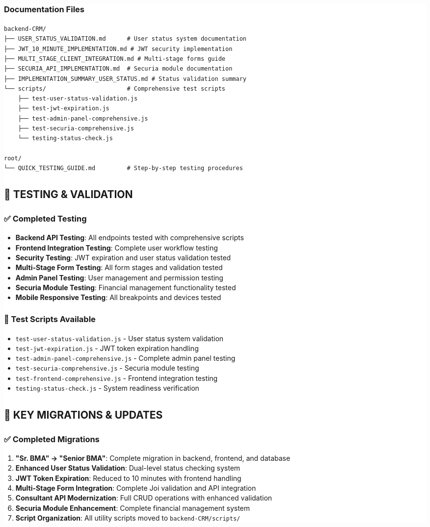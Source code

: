 ### Documentation Files
```
backend-CRM/
├── USER_STATUS_VALIDATION.md      # User status system documentation
├── JWT_10_MINUTE_IMPLEMENTATION.md # JWT security implementation
├── MULTI_STAGE_CLIENT_INTEGRATION.md # Multi-stage forms guide
├── SECURIA_API_IMPLEMENTATION.md  # Securia module documentation
├── IMPLEMENTATION_SUMMARY_USER_STATUS.md # Status validation summary
└── scripts/                       # Comprehensive test scripts
    ├── test-user-status-validation.js
    ├── test-jwt-expiration.js
    ├── test-admin-panel-comprehensive.js
    ├── test-securia-comprehensive.js
    └── testing-status-check.js

root/
└── QUICK_TESTING_GUIDE.md         # Step-by-step testing procedures
```

## 🧪 TESTING & VALIDATION

### ✅ Completed Testing
- **Backend API Testing**: All endpoints tested with comprehensive scripts
- **Frontend Integration Testing**: Complete user workflow testing
- **Security Testing**: JWT expiration and user status validation tested
- **Multi-Stage Form Testing**: All form stages and validation tested
- **Admin Panel Testing**: User management and permission testing
- **Securia Module Testing**: Financial management functionality tested
- **Mobile Responsive Testing**: All breakpoints and devices tested

### 🚀 Test Scripts Available
- `test-user-status-validation.js` - User status system validation
- `test-jwt-expiration.js` - JWT token expiration handling
- `test-admin-panel-comprehensive.js` - Complete admin panel testing
- `test-securia-comprehensive.js` - Securia module testing
- `test-frontend-comprehensive.js` - Frontend integration testing
- `testing-status-check.js` - System readiness verification

## 🔄 KEY MIGRATIONS & UPDATES

### ✅ Completed Migrations
1. **"Sr. BMA" → "Senior BMA"**: Complete migration in backend, frontend, and database
2. **Enhanced User Status Validation**: Dual-level status checking system
3. **JWT Token Expiration**: Reduced to 10 minutes with frontend handling
4. **Multi-Stage Form Integration**: Complete Joi validation and API integration
5. **Consultant API Modernization**: Full CRUD operations with enhanced validation
6. **Securia Module Enhancement**: Complete financial management system
7. **Script Organization**: All utility scripts moved to `backend-CRM/scripts/`
